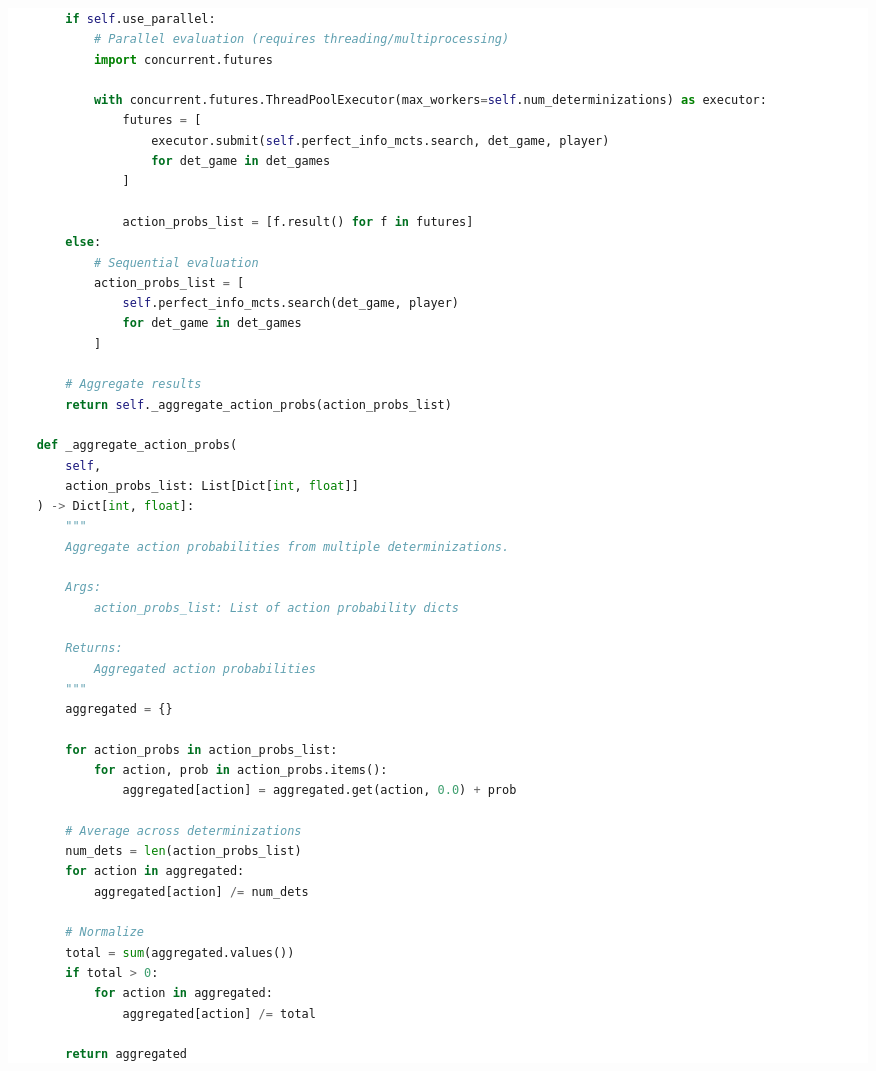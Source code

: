 ```python
        if self.use_parallel:
            # Parallel evaluation (requires threading/multiprocessing)
            import concurrent.futures

            with concurrent.futures.ThreadPoolExecutor(max_workers=self.num_determinizations) as executor:
                futures = [
                    executor.submit(self.perfect_info_mcts.search, det_game, player)
                    for det_game in det_games
                ]

                action_probs_list = [f.result() for f in futures]
        else:
            # Sequential evaluation
            action_probs_list = [
                self.perfect_info_mcts.search(det_game, player)
                for det_game in det_games
            ]

        # Aggregate results
        return self._aggregate_action_probs(action_probs_list)

    def _aggregate_action_probs(
        self,
        action_probs_list: List[Dict[int, float]]
    ) -> Dict[int, float]:
        """
        Aggregate action probabilities from multiple determinizations.

        Args:
            action_probs_list: List of action probability dicts

        Returns:
            Aggregated action probabilities
        """
        aggregated = {}

        for action_probs in action_probs_list:
            for action, prob in action_probs.items():
                aggregated[action] = aggregated.get(action, 0.0) + prob

        # Average across determinizations
        num_dets = len(action_probs_list)
        for action in aggregated:
            aggregated[action] /= num_dets

        # Normalize
        total = sum(aggregated.values())
        if total > 0:
            for action in aggregated:
                aggregated[action] /= total

        return aggregated
```
